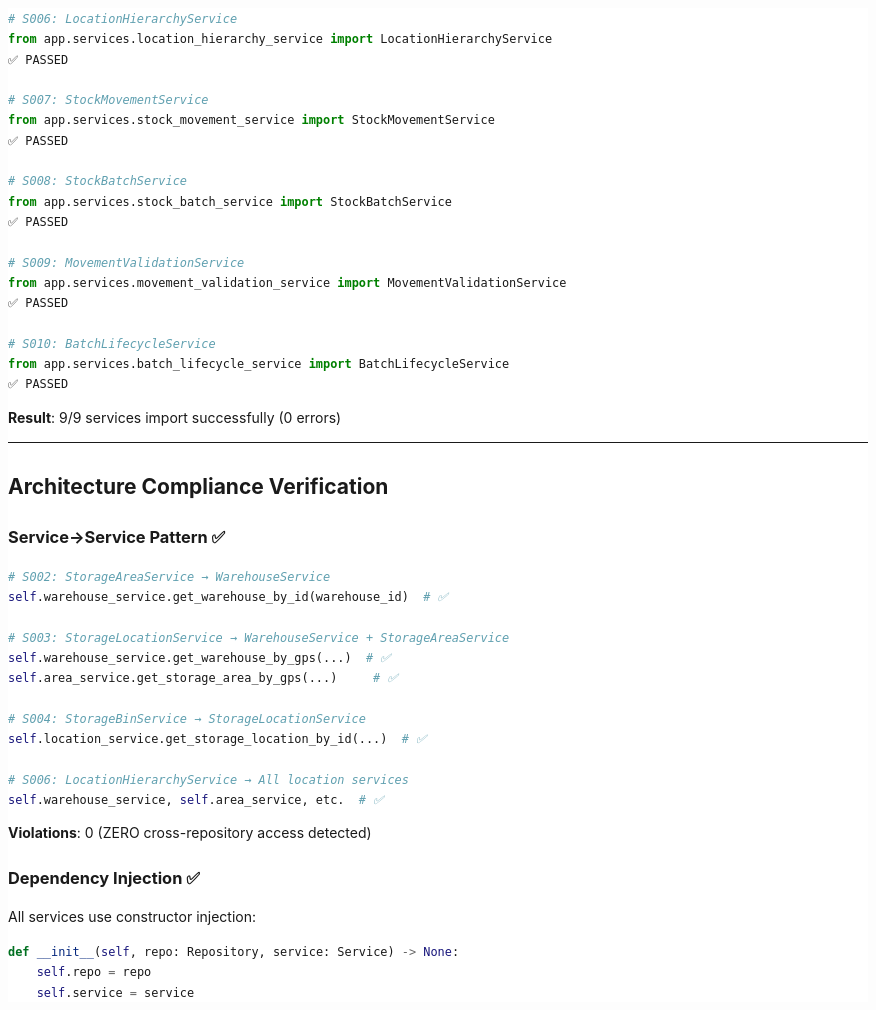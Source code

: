 ```python
# S006: LocationHierarchyService
from app.services.location_hierarchy_service import LocationHierarchyService
✅ PASSED

# S007: StockMovementService
from app.services.stock_movement_service import StockMovementService
✅ PASSED

# S008: StockBatchService
from app.services.stock_batch_service import StockBatchService
✅ PASSED

# S009: MovementValidationService
from app.services.movement_validation_service import MovementValidationService
✅ PASSED

# S010: BatchLifecycleService
from app.services.batch_lifecycle_service import BatchLifecycleService
✅ PASSED
```

**Result**: 9/9 services import successfully (0 errors)

---

## Architecture Compliance Verification

### Service→Service Pattern ✅
```python
# S002: StorageAreaService → WarehouseService
self.warehouse_service.get_warehouse_by_id(warehouse_id)  # ✅

# S003: StorageLocationService → WarehouseService + StorageAreaService
self.warehouse_service.get_warehouse_by_gps(...)  # ✅
self.area_service.get_storage_area_by_gps(...)     # ✅

# S004: StorageBinService → StorageLocationService
self.location_service.get_storage_location_by_id(...)  # ✅

# S006: LocationHierarchyService → All location services
self.warehouse_service, self.area_service, etc.  # ✅
```

**Violations**: 0 (ZERO cross-repository access detected)

### Dependency Injection ✅
All services use constructor injection:
```python
def __init__(self, repo: Repository, service: Service) -> None:
    self.repo = repo
    self.service = service
```
